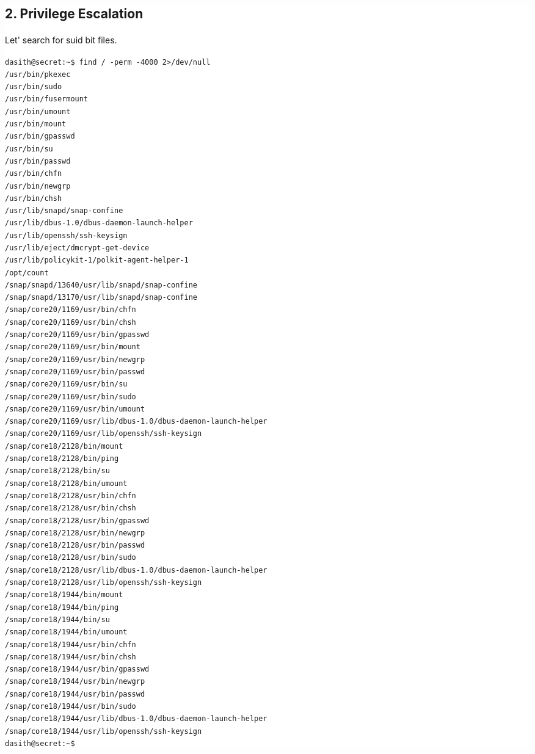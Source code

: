 ## 2. Privilege Escalation

Let' search for suid bit files.

```
dasith@secret:~$ find / -perm -4000 2>/dev/null
/usr/bin/pkexec
/usr/bin/sudo
/usr/bin/fusermount
/usr/bin/umount
/usr/bin/mount
/usr/bin/gpasswd
/usr/bin/su
/usr/bin/passwd
/usr/bin/chfn
/usr/bin/newgrp
/usr/bin/chsh
/usr/lib/snapd/snap-confine
/usr/lib/dbus-1.0/dbus-daemon-launch-helper
/usr/lib/openssh/ssh-keysign
/usr/lib/eject/dmcrypt-get-device
/usr/lib/policykit-1/polkit-agent-helper-1
/opt/count
/snap/snapd/13640/usr/lib/snapd/snap-confine
/snap/snapd/13170/usr/lib/snapd/snap-confine
/snap/core20/1169/usr/bin/chfn
/snap/core20/1169/usr/bin/chsh
/snap/core20/1169/usr/bin/gpasswd
/snap/core20/1169/usr/bin/mount
/snap/core20/1169/usr/bin/newgrp
/snap/core20/1169/usr/bin/passwd
/snap/core20/1169/usr/bin/su
/snap/core20/1169/usr/bin/sudo
/snap/core20/1169/usr/bin/umount
/snap/core20/1169/usr/lib/dbus-1.0/dbus-daemon-launch-helper
/snap/core20/1169/usr/lib/openssh/ssh-keysign
/snap/core18/2128/bin/mount
/snap/core18/2128/bin/ping
/snap/core18/2128/bin/su
/snap/core18/2128/bin/umount
/snap/core18/2128/usr/bin/chfn
/snap/core18/2128/usr/bin/chsh
/snap/core18/2128/usr/bin/gpasswd
/snap/core18/2128/usr/bin/newgrp
/snap/core18/2128/usr/bin/passwd
/snap/core18/2128/usr/bin/sudo
/snap/core18/2128/usr/lib/dbus-1.0/dbus-daemon-launch-helper
/snap/core18/2128/usr/lib/openssh/ssh-keysign
/snap/core18/1944/bin/mount
/snap/core18/1944/bin/ping
/snap/core18/1944/bin/su
/snap/core18/1944/bin/umount
/snap/core18/1944/usr/bin/chfn
/snap/core18/1944/usr/bin/chsh
/snap/core18/1944/usr/bin/gpasswd
/snap/core18/1944/usr/bin/newgrp
/snap/core18/1944/usr/bin/passwd
/snap/core18/1944/usr/bin/sudo
/snap/core18/1944/usr/lib/dbus-1.0/dbus-daemon-launch-helper
/snap/core18/1944/usr/lib/openssh/ssh-keysign
dasith@secret:~$ 

```
